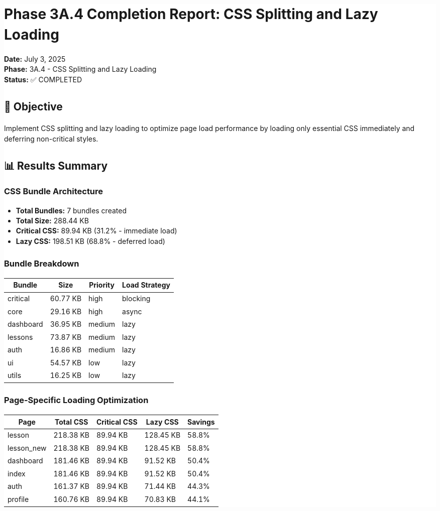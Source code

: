 # Phase 3A.4 Completion Report: CSS Splitting and Lazy Loading

**Date:** July 3, 2025  
**Phase:** 3A.4 - CSS Splitting and Lazy Loading  
**Status:** ✅ COMPLETED  

## 🎯 Objective
Implement CSS splitting and lazy loading to optimize page load performance by loading only essential CSS immediately and deferring non-critical styles.

## 📊 Results Summary

### CSS Bundle Architecture
- **Total Bundles:** 7 bundles created
- **Total Size:** 288.44 KB
- **Critical CSS:** 89.94 KB (31.2% - immediate load)
- **Lazy CSS:** 198.51 KB (68.8% - deferred load)

### Bundle Breakdown
| Bundle    | Size     | Priority | Load Strategy |
|-----------|----------|----------|---------------|
| critical  | 60.77 KB | high     | blocking      |
| core      | 29.16 KB | high     | async         |
| dashboard | 36.95 KB | medium   | lazy          |
| lessons   | 73.87 KB | medium   | lazy          |
| auth      | 16.86 KB | medium   | lazy          |
| ui        | 54.57 KB | low      | lazy          |
| utils     | 16.25 KB | low      | lazy          |

### Page-Specific Loading Optimization
| Page       | Total CSS | Critical CSS | Lazy CSS | Savings |
|------------|-----------|--------------|----------|---------|
| lesson     | 218.38 KB | 89.94 KB     | 128.45 KB| 58.8%   |
| lesson_new | 218.38 KB | 89.94 KB     | 128.45 KB| 58.8%   |
| dashboard  | 181.46 KB | 89.94 KB     | 91.52 KB | 50.4%   |
| index      | 181.46 KB | 89.94 KB     | 91.52 KB | 50.4%   |
| auth       | 161.37 KB | 89.94 KB     | 71.44 KB | 44.3%   |
| profile    | 160.76 KB | 89.94 KB     | 70.83 KB | 44.1%   |
